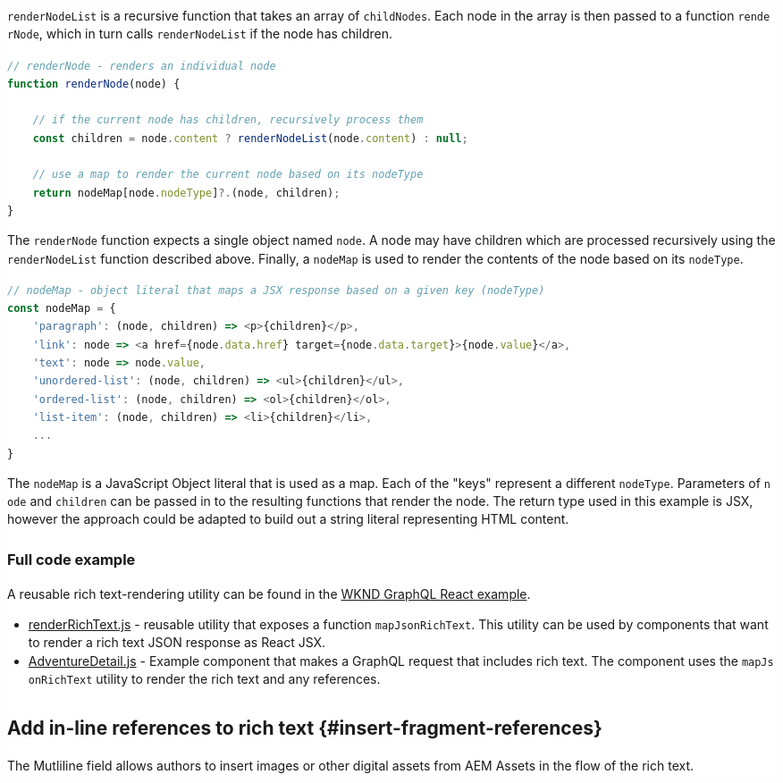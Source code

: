 `renderNodeList` is a recursive function that takes an array of `childNodes`. Each node in the array is then passed to a function `renderNode`, which in turn calls `renderNodeList` if the node has children.

```javascript
// renderNode - renders an individual node
function renderNode(node) {

    // if the current node has children, recursively process them
    const children = node.content ? renderNodeList(node.content) : null;

    // use a map to render the current node based on its nodeType
    return nodeMap[node.nodeType]?.(node, children);
}
```

The `renderNode` function expects a single object named `node`. A node may have children which are processed recursively using the `renderNodeList` function described above. Finally, a `nodeMap` is used to render the contents of the node based on its `nodeType`.

```javascript
// nodeMap - object literal that maps a JSX response based on a given key (nodeType)
const nodeMap = {
    'paragraph': (node, children) => <p>{children}</p>,
    'link': node => <a href={node.data.href} target={node.data.target}>{node.value}</a>,
    'text': node => node.value,
    'unordered-list': (node, children) => <ul>{children}</ul>,
    'ordered-list': (node, children) => <ol>{children}</ol>,
    'list-item': (node, children) => <li>{children}</li>,
    ...
}
```

The `nodeMap` is a JavaScript Object literal that is used as a map. Each of the "keys" represent a different `nodeType`. Parameters of `node` and `children` can be passed in to the resulting functions that render the node. The return type used in this example is JSX, however the approach could be adapted to build out a string literal representing HTML content.

### Full code example

A reusable rich text-rendering utility can be found in the [WKND GraphQL React example](https://github.com/adobe/aem-guides-wknd-graphql/tree/main/react-app). 

* [renderRichText.js](https://github.com/adobe/aem-guides-wknd-graphql/blob/main/react-app/src/utils/renderRichText.js) - reusable utility that exposes a function `mapJsonRichText`. This utility can be used by components that want to render a rich text JSON response as React JSX.
* [AdventureDetail.js](https://github.com/adobe/aem-guides-wknd-graphql/blob/main/react-app/src/components/AdventureDetail.js) - Example component that makes a GraphQL request that includes rich text. The component uses the `mapJsonRichText` utility to render the rich text and any references.


## Add in-line references to rich text {#insert-fragment-references}

The Mutliline field allows authors to insert images or other digital assets from AEM Assets in the flow of the rich text.  
